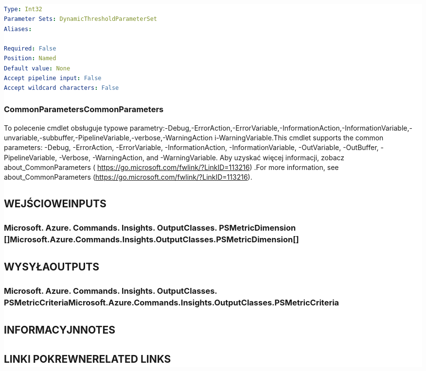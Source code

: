 ```yaml
Type: Int32
Parameter Sets: DynamicThresholdParameterSet
Aliases:

Required: False
Position: Named
Default value: None
Accept pipeline input: False
Accept wildcard characters: False
```

### <span data-ttu-id="d7475-139">CommonParameters</span><span class="sxs-lookup"><span data-stu-id="d7475-139">CommonParameters</span></span>
<span data-ttu-id="d7475-140">To polecenie cmdlet obsługuje typowe parametry:-Debug,-ErrorAction,-ErrorVariable,-InformationAction,-InformationVariable,-unvariable,-subbuffer,-PipelineVariable,-verbose,-WarningAction i-WarningVariable.</span><span class="sxs-lookup"><span data-stu-id="d7475-140">This cmdlet supports the common parameters: -Debug, -ErrorAction, -ErrorVariable, -InformationAction, -InformationVariable, -OutVariable, -OutBuffer, -PipelineVariable, -Verbose, -WarningAction, and -WarningVariable.</span></span>
<span data-ttu-id="d7475-141">Aby uzyskać więcej informacji, zobacz about_CommonParameters ( https://go.microsoft.com/fwlink/?LinkID=113216) .</span><span class="sxs-lookup"><span data-stu-id="d7475-141">For more information, see about_CommonParameters (https://go.microsoft.com/fwlink/?LinkID=113216).</span></span>

## <span data-ttu-id="d7475-142">WEJŚCIOWE</span><span class="sxs-lookup"><span data-stu-id="d7475-142">INPUTS</span></span>

### <span data-ttu-id="d7475-143">Microsoft. Azure. Commands. Insights. OutputClasses. PSMetricDimension []</span><span class="sxs-lookup"><span data-stu-id="d7475-143">Microsoft.Azure.Commands.Insights.OutputClasses.PSMetricDimension[]</span></span>

## <span data-ttu-id="d7475-144">WYSYŁA</span><span class="sxs-lookup"><span data-stu-id="d7475-144">OUTPUTS</span></span>

### <span data-ttu-id="d7475-145">Microsoft. Azure. Commands. Insights. OutputClasses. PSMetricCriteria</span><span class="sxs-lookup"><span data-stu-id="d7475-145">Microsoft.Azure.Commands.Insights.OutputClasses.PSMetricCriteria</span></span>

## <span data-ttu-id="d7475-146">INFORMACYJN</span><span class="sxs-lookup"><span data-stu-id="d7475-146">NOTES</span></span>

## <span data-ttu-id="d7475-147">LINKI POKREWNE</span><span class="sxs-lookup"><span data-stu-id="d7475-147">RELATED LINKS</span></span>
